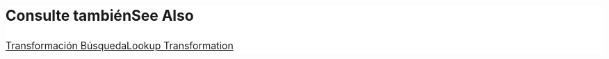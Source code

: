 ## <a name="see-also"></a><span data-ttu-id="a4fa5-150">Consulte también</span><span class="sxs-lookup"><span data-stu-id="a4fa5-150">See Also</span></span>  
 [<span data-ttu-id="a4fa5-151">Transformación Búsqueda</span><span class="sxs-lookup"><span data-stu-id="a4fa5-151">Lookup Transformation</span></span>](data-flow/transformations/lookup-transformation.md)  
  
  
